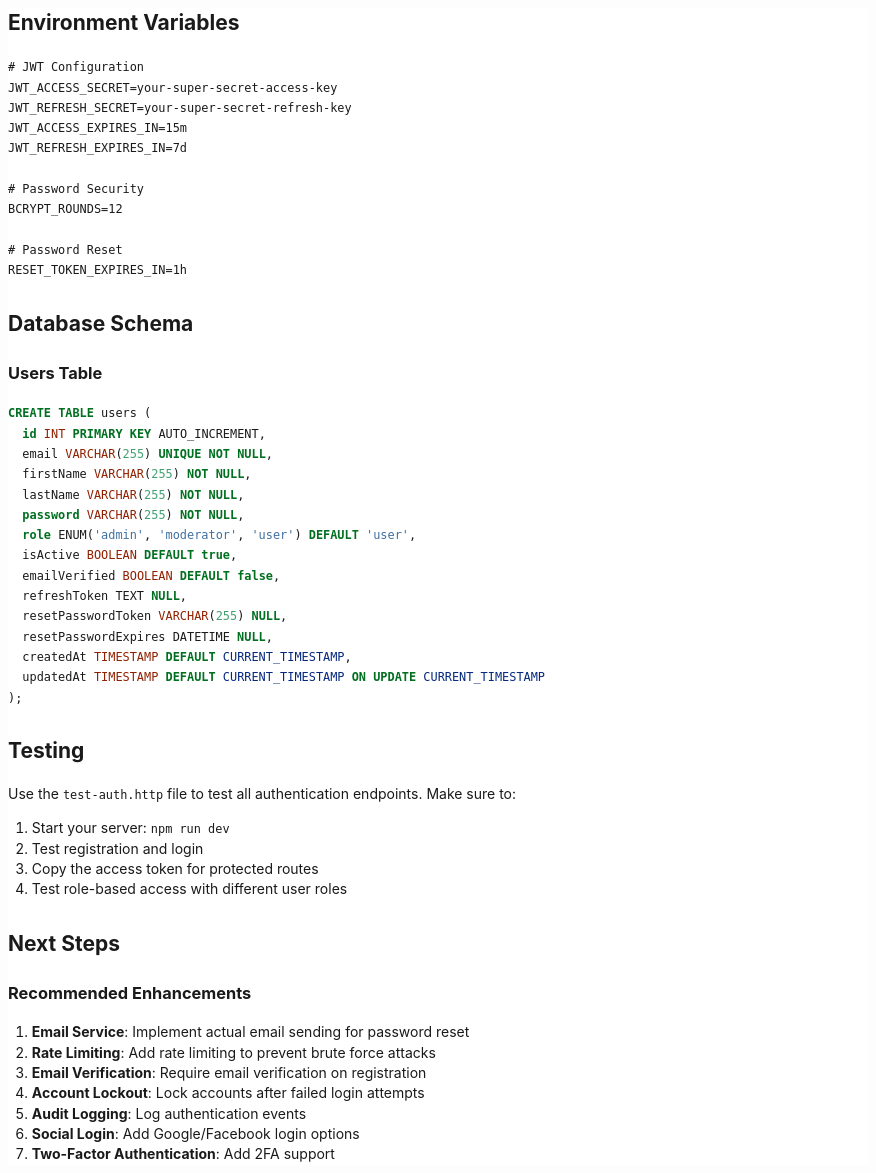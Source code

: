 ## Environment Variables

```env
# JWT Configuration
JWT_ACCESS_SECRET=your-super-secret-access-key
JWT_REFRESH_SECRET=your-super-secret-refresh-key
JWT_ACCESS_EXPIRES_IN=15m
JWT_REFRESH_EXPIRES_IN=7d

# Password Security
BCRYPT_ROUNDS=12

# Password Reset
RESET_TOKEN_EXPIRES_IN=1h
```

## Database Schema

### Users Table
```sql
CREATE TABLE users (
  id INT PRIMARY KEY AUTO_INCREMENT,
  email VARCHAR(255) UNIQUE NOT NULL,
  firstName VARCHAR(255) NOT NULL,
  lastName VARCHAR(255) NOT NULL,
  password VARCHAR(255) NOT NULL,
  role ENUM('admin', 'moderator', 'user') DEFAULT 'user',
  isActive BOOLEAN DEFAULT true,
  emailVerified BOOLEAN DEFAULT false,
  refreshToken TEXT NULL,
  resetPasswordToken VARCHAR(255) NULL,
  resetPasswordExpires DATETIME NULL,
  createdAt TIMESTAMP DEFAULT CURRENT_TIMESTAMP,
  updatedAt TIMESTAMP DEFAULT CURRENT_TIMESTAMP ON UPDATE CURRENT_TIMESTAMP
);
```

## Testing

Use the `test-auth.http` file to test all authentication endpoints. Make sure to:

1. Start your server: `npm run dev`
2. Test registration and login
3. Copy the access token for protected routes
4. Test role-based access with different user roles

## Next Steps

### Recommended Enhancements
1. **Email Service**: Implement actual email sending for password reset
2. **Rate Limiting**: Add rate limiting to prevent brute force attacks
3. **Email Verification**: Require email verification on registration
4. **Account Lockout**: Lock accounts after failed login attempts
5. **Audit Logging**: Log authentication events
6. **Social Login**: Add Google/Facebook login options
7. **Two-Factor Authentication**: Add 2FA support
